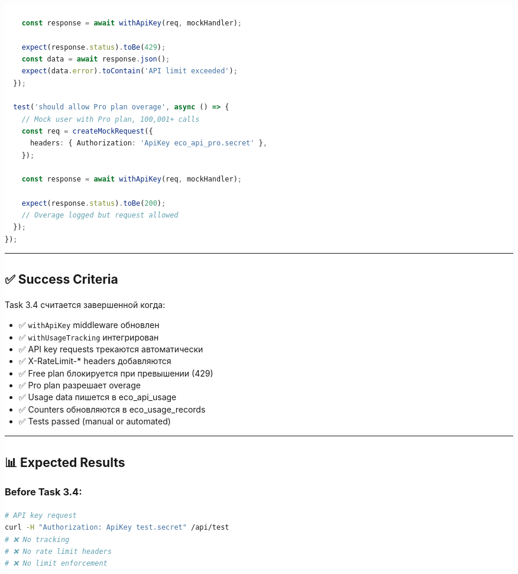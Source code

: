```typescript

    const response = await withApiKey(req, mockHandler);

    expect(response.status).toBe(429);
    const data = await response.json();
    expect(data.error).toContain('API limit exceeded');
  });

  test('should allow Pro plan overage', async () => {
    // Mock user with Pro plan, 100,001+ calls
    const req = createMockRequest({
      headers: { Authorization: 'ApiKey eco_api_pro.secret' },
    });

    const response = await withApiKey(req, mockHandler);

    expect(response.status).toBe(200);
    // Overage logged but request allowed
  });
});
```

---

## ✅ Success Criteria

Task 3.4 считается завершенной когда:

- ✅ `withApiKey` middleware обновлен
- ✅ `withUsageTracking` интегрирован
- ✅ API key requests трекаются автоматически
- ✅ X-RateLimit-* headers добавляются
- ✅ Free plan блокируется при превышении (429)
- ✅ Pro plan разрешает overage
- ✅ Usage data пишется в eco_api_usage
- ✅ Counters обновляются в eco_usage_records
- ✅ Tests passed (manual or automated)

---

## 📊 Expected Results

### Before Task 3.4:
```bash
# API key request
curl -H "Authorization: ApiKey test.secret" /api/test
# ❌ No tracking
# ❌ No rate limit headers
# ❌ No limit enforcement
```
